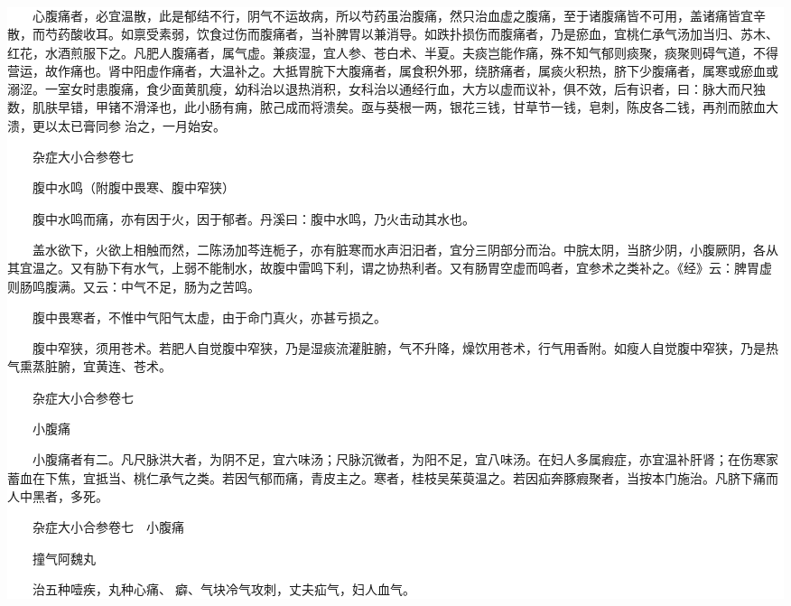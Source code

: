 　　心腹痛者，必宜温散，此是郁结不行，阴气不运故病，所以芍药虽治腹痛，然只治血虚之腹痛，至于诸腹痛皆不可用，盖诸痛皆宜辛散，而芍药酸收耳。如禀受素弱，饮食过伤而腹痛者，当补脾胃以兼消导。如跌扑损伤而腹痛者，乃是瘀血，宜桃仁承气汤加当归、苏木、红花，水酒煎服下之。凡肥人腹痛者，属气虚。兼痰湿，宜人参、苍白术、半夏。夫痰岂能作痛，殊不知气郁则痰聚，痰聚则碍气道，不得营运，故作痛也。肾中阳虚作痛者，大温补之。大抵胃脘下大腹痛者，属食积外邪，绕脐痛者，属痰火积热，脐下少腹痛者，属寒或瘀血或溺涩。一室女时患腹痛，食少面黄肌瘦，幼科治以退热消积，女科治以通经行血，大方以虚而议补，俱不效，后有识者，曰：脉大而尺独数，肌肤早错，甲锗不滑泽也，此小肠有痈，脓己成而将溃矣。亟与葵根一两，银花三钱，甘草节一钱，皂刺，陈皮各二钱，再剂而脓血大溃，更以太已膏同参 治之，一月始安。

　　杂症大小合参卷七

　　腹中水鸣（附腹中畏寒、腹中窄狭）

　　腹中水鸣而痛，亦有因于火，因于郁者。丹溪曰：腹中水鸣，乃火击动其水也。

　　盖水欲下，火欲上相触而然，二陈汤加芩连栀子，亦有脏寒而水声汨汨者，宜分三阴部分而治。中脘太阴，当脐少阴，小腹厥阴，各从其宜温之。又有胁下有水气，上弱不能制水，故腹中雷鸣下利，谓之协热利者。又有肠胃空虚而鸣者，宜参术之类补之。《经》云：脾胃虚则肠鸣腹满。又云：中气不足，肠为之苦鸣。

　　腹中畏寒者，不惟中气阳气太虚，由于命门真火，亦甚亏损之。

　　腹中窄狭，须用苍术。若肥人自觉腹中窄狭，乃是湿痰流灌脏腑，气不升降，燥饮用苍术，行气用香附。如瘦人自觉腹中窄狭，乃是热气熏蒸脏腑，宜黄连、苍术。

　　杂症大小合参卷七

　　小腹痛

　　小腹痛者有二。凡尺脉洪大者，为阴不足，宜六味汤；尺脉沉微者，为阳不足，宜八味汤。在妇人多属瘕症，亦宜温补肝肾；在伤寒家蓄血在下焦，宜抵当、桃仁承气之类。若因气郁而痛，青皮主之。寒者，桂枝吴茱萸温之。若因疝奔豚瘕聚者，当按本门施治。凡脐下痛而人中黑者，多死。

　　杂症大小合参卷七　小腹痛

　　撞气阿魏丸

　　治五种噎疾，丸种心痛、 癖、气块冷气攻刺，丈夫疝气，妇人血气。

